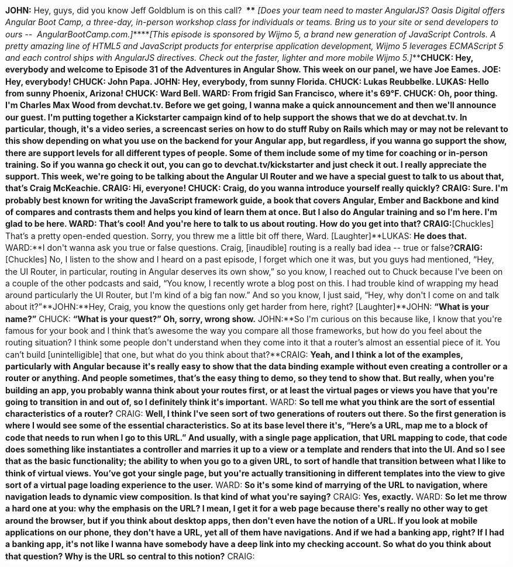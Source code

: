 **JOHN:** Hey, guys, did you know Jeff Goldblum is on this call? **&nbsp;\*\*** _[Does your team need to master AngularJS? Oasis Digital offers Angular Boot Camp, a three-day, in-person workshop class for individuals or teams. Bring us to your site or send developers to ours --&nbsp; AngularBootCamp.com.]_\***\*_[This episode is sponsored by Wijmo 5, a brand new generation of JavaScript Controls. A pretty amazing line of HTML5 and JavaScript products for enterprise application development, Wijmo 5 leverages ECMAScript 5 and each control ships with AngularJS directives. Check out the faster, lighter and more mobile Wijmo 5.]_\*\***CHUCK: **Hey, everybody and welcome to Episode 31 of the Adventures in Angular Show. This week on our panel, we have Joe Eames.** JOE: **Hey, everybody!** CHUCK: **John Papa.** JOHN: **Hey, everybody, from sunny Florida.** CHUCK: **Lukas Reubbelke.** LUKAS: **Hello from sunny Phoenix, Arizona!** CHUCK: **Ward Bell.** WARD: **From frigid San Francisco, where it's 69°F.** CHUCK: **Oh, poor thing. I'm Charles Max Wood from devchat.tv. Before we get going, I wanna make a quick announcement and then we'll announce our guest. I'm putting together a Kickstarter campaign kind of to help support the shows that we do at devchat.tv. In particular, though, it's a video series, a screencast series on how to do stuff Ruby on Rails which may or may not be relevant to this show depending on what you use on the backend for your Angular app, but regardless, if you wanna go support the show, there are support levels for all different types of people. Some of them include some of my time for coaching or in-person training. So if you wanna go check it out, you can go to devchat.tv/kickstarter and just check it out. I really appreciate the support. This week, we're going to be talking about the Angular UI Router and we have a special guest to talk to us about that, that’s Craig McKeachie.** CRAIG: **Hi, everyone!** CHUCK: **Craig, do you wanna introduce yourself really quickly?** CRAIG: **Sure. I'm probably best known for writing the JavaScript framework guide, a book that covers Angular, Ember and Backbone and kind of compares and contrasts them and helps you kind of learn them at once. But I also do Angular training and so I'm here. I'm glad to be here.** WARD: **That’s cool! And you're here to talk to us about routing. How do you get into that?** CRAIG:**[Chuckles] That’s a pretty open-ended question. Sorry, you threw me a little bit off there, Ward. [Laughter]**LUKAS: **He does that.** WARD:**I don't wanna ask you true or false questions. Craig, [inaudible] routing is a really bad idea -- true or false?**CRAIG:**[Chuckles] No, I listen to the show and I heard on a past episode, I forget which one it was, but you guys had mentioned, “Hey, the UI Router, in particular, routing in Angular deserves its own show,” so you know, I reached out to Chuck because I've been on a couple of the other podcasts and said, “You know, I recently wrote a blog post on this. I had trouble kind of wrapping my head around particularly the UI Router, but I'm kind of a big fan now.” And so you know, I just said, “Hey, why don't I come on and talk about it?”**JOHN:**Hey, Craig, you know the questions only get harder from here, right? [Laughter]**JOHN: **“What is your name?”** CHUCK: **“What is your quest?” Oh, sorry, wrong show.** JOHN:**So I'm curious on this because like, I know that you're famous for your book and I think that’s awesome the way you compare all those frameworks, but how do you feel about the routing situation? I think some people don't understand when they come into it that a router’s almost an essential piece of it. You can’t build [unintelligible] that one, but what do you think about that?**CRAIG: **Yeah, and I think a lot of the examples, particularly with Angular because it's really easy to show that the data binding example without even creating a controller or a router or anything. And people sometimes, that’s the easy thing to demo, so they tend to show that. But really, when you're building an app, you probably wanna think about your routes first, or at least the virtual pages or views you have that you're going to transition in and out of, so I definitely think it's important.** WARD: **So tell me what you think are the sort of essential characteristics of a router?** CRAIG: **Well, I think I've seen sort of two generations of routers out there. So the first generation is where I would see some of the essential characteristics. So at its base level there it's, “Here’s a URL, map me to a block of code that needs to run when I go to this URL.” And usually, with a single page application, that URL mapping to code, that code does something like instantiates a controller and marries it up to a view or a template and renders that into the UI. And so I see that as the basic functionality; the ability to when you go to a given URL, to sort of handle that transition between what I like to think of virtual views. You’ve got your single page, but you're actually transitioning in different templates into the view to give sort of a virtual page loading experience to the user.** WARD: **So it's some kind of marrying of the URL to navigation, where navigation leads to dynamic view composition. Is that kind of what you're saying?** CRAIG: **Yes, exactly.** WARD: **So let me throw a hard one at you: why the emphasis on the URL? I mean, I get it for a web page because there's really no other way to get around the browser, but if you think about desktop apps, then don't even have the notion of a URL. If you look at mobile applications on our phone, they don't have a URL, yet all of them have navigations. And if we had a banking app, right? If I had a banking app, it's not like I wanna have somebody have a deep link into my checking account. So what do you think about that question? Why is the URL so central to this notion?** CRAIG: